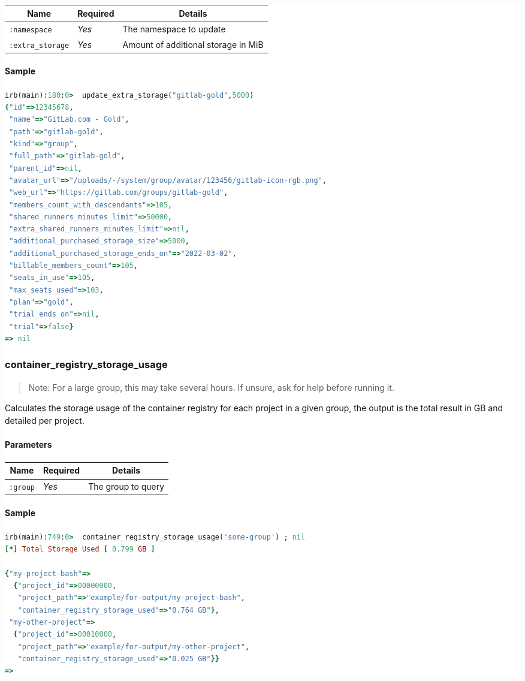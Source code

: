 | Name | Required | Details |
| ------ | ------ | ------ |
| `:namespace` | *Yes* | The namespace to update |
| `:extra_storage` | *Yes* | Amount of additional storage in MiB |

#### Sample

```ruby
irb(main):180:0>  update_extra_storage("gitlab-gold",5000)
{"id"=>12345678,
 "name"=>"GitLab.com - Gold",
 "path"=>"gitlab-gold",
 "kind"=>"group",
 "full_path"=>"gitlab-gold",
 "parent_id"=>nil,
 "avatar_url"=>"/uploads/-/system/group/avatar/123456/gitlab-icon-rgb.png",
 "web_url"=>"https://gitlab.com/groups/gitlab-gold",
 "members_count_with_descendants"=>105,
 "shared_runners_minutes_limit"=>50000,
 "extra_shared_runners_minutes_limit"=>nil,
 "additional_purchased_storage_size"=>5000,
 "additional_purchased_storage_ends_on"=>"2022-03-02",
 "billable_members_count"=>105,
 "seats_in_use"=>105,
 "max_seats_used"=>103,
 "plan"=>"gold",
 "trial_ends_on"=>nil,
 "trial"=>false}
=> nil
```

### container_registry_storage_usage

> Note: For a large group, this may take several hours. If unsure, ask for help before running it.

Calculates the storage usage of the container registry for each project in a given group, the output is the total result in GB and detailed per project.

#### Parameters

| Name | Required | Details |
| ------ | ------ | ------ |
| `:group` | *Yes* | The group to query |

#### Sample

```ruby
irb(main):749:0>  container_registry_storage_usage('some-group') ; nil
[*] Total Storage Used [ 0.799 GB ]

{"my-project-bash"=>
  {"project_id"=>00000000,
   "project_path"=>"example/for-output/my-project-bash",
   "container_registry_storage_used"=>"0.764 GB"},
 "my-other-project"=>
  {"project_id"=>00010000,
   "project_path"=>"example/for-output/my-other-project",
   "container_registry_storage_used"=>"0.025 GB"}}
=>

```
